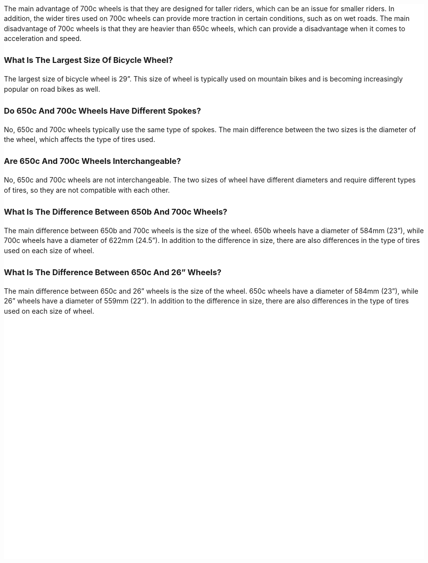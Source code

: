 The main advantage of 700c wheels is that they are designed for taller riders, which can be an issue for smaller riders. In addition, the wider tires used on 700c wheels can provide more traction in certain conditions, such as on wet roads. The main disadvantage of 700c wheels is that they are heavier than 650c wheels, which can provide a disadvantage when it comes to acceleration and speed. 

<h3>What Is The Largest Size Of Bicycle Wheel?</h3>

The largest size of bicycle wheel is 29”. This size of wheel is typically used on mountain bikes and is becoming increasingly popular on road bikes as well. 

<h3>Do 650c And 700c Wheels Have Different Spokes?</h3>

No, 650c and 700c wheels typically use the same type of spokes. The main difference between the two sizes is the diameter of the wheel, which affects the type of tires used. 

<h3>Are 650c And 700c Wheels Interchangeable?</h3>

No, 650c and 700c wheels are not interchangeable. The two sizes of wheel have different diameters and require different types of tires, so they are not compatible with each other. 

<h3>What Is The Difference Between 650b And 700c Wheels?</h3>

The main difference between 650b and 700c wheels is the size of the wheel. 650b wheels have a diameter of 584mm (23”), while 700c wheels have a diameter of 622mm (24.5”). In addition to the difference in size, there are also differences in the type of tires used on each size of wheel. 

<h3>What Is The Difference Between 650c And 26” Wheels?</h3>

The main difference between 650c and 26” wheels is the size of the wheel. 650c wheels have a diameter of 584mm (23”), while 26” wheels have a diameter of 559mm (22”). In addition to the difference in size, there are also differences in the type of tires used on each size of wheel.

<div style="position: relative; padding-bottom: 56.25%; overflow: hidden"><iframe src="https://www.youtube.com/embed/QnNoq666CtE" frameborder="0" allow="accelerometer; autoplay; clipboard-write; encrypted-media; gyroscope; picture-in-picture; web-share" allowfullscreen style="position: absolute; top: 0; left: 0; width: 100%; height: 100%;"></iframe>
</div>